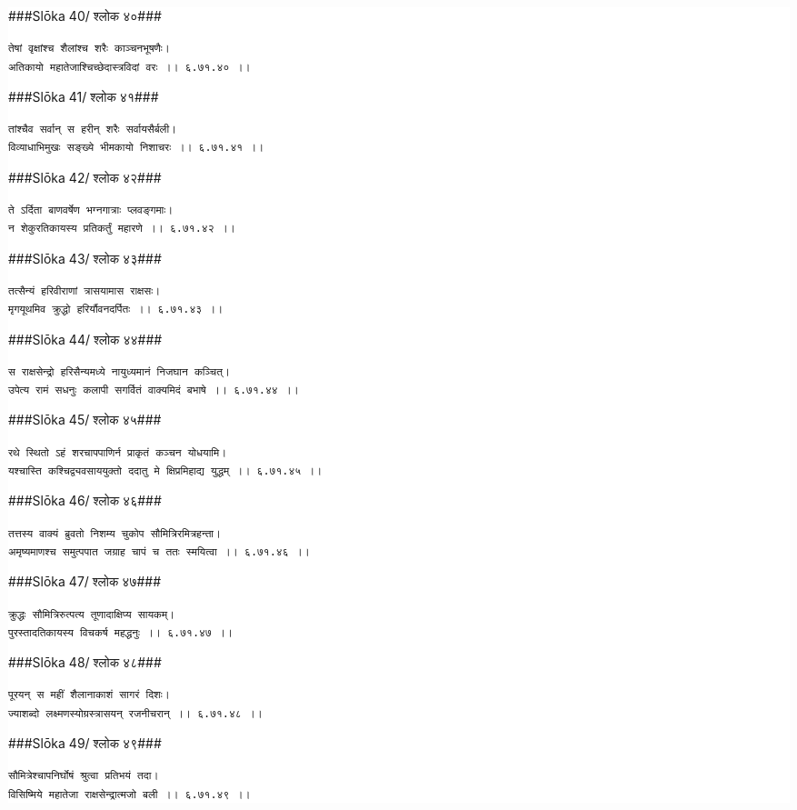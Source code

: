
###Slōka 40/ श्लोक ४०###


    तेषां वृक्षांश्च शैलांश्च शरैः काञ्चनभूषणैः।
    अतिकायो महातेजाश्चिच्छेदास्त्रविदां वरः ।। ६.७१.४० ।।


###Slōka 41/ श्लोक ४१###


    तांश्चैव सर्वान् स हरीन् शरैः सर्वायसैर्बली।
    विव्याधाभिमुखः सङ्ख्ये भीमकायो निशाचरः ।। ६.७१.४१ ।।


###Slōka 42/ श्लोक ४२###


    ते ऽर्दिता बाणवर्षेण भग्नगात्राः प्लवङ्गमाः।
    न शेकुरतिकायस्य प्रतिकर्तुं महारणे ।। ६.७१.४२ ।।


###Slōka 43/ श्लोक ४३###


    तत्सैन्यं हरिवीराणां त्रासयामास राक्षसः।
    मृगयूथमिव क्रुद्धो हरिर्यौवनदर्पितः ।। ६.७१.४३ ।।


###Slōka 44/ श्लोक ४४###


    स राक्षसेन्द्रो हरिसैन्यमध्ये नायुध्यमानं निजघान कञ्चित्।
    उपेत्य रामं सधनुः कलापी सगर्वितं वाक्यमिदं बभाषे ।। ६.७१.४४ ।।


###Slōka 45/ श्लोक ४५###


    रथे स्थितो ऽहं शरचापपाणिर्न प्राकृतं कञ्चन योधयामि।
    यश्चास्ति कश्चिद्व्यवसाययुक्तो ददातु मे क्षिप्रमिहाद्य युद्धम् ।। ६.७१.४५ ।।


###Slōka 46/ श्लोक ४६###


    तत्तस्य वाक्यं ब्रुवतो निशम्य चुकोप सौमित्रिरमित्रहन्ता।
    अमृष्यमाणश्च समुत्पपात जग्राह चापं च ततः स्मयित्वा ।। ६.७१.४६ ।।


###Slōka 47/ श्लोक ४७###


    क्रुद्धः सौमित्रिरुत्पत्य तूणादाक्षिप्य सायकम्।
    पुरस्तादतिकायस्य विचकर्ष महद्धनुः ।। ६.७१.४७ ।।


###Slōka 48/ श्लोक ४८###


    पूरयन् स महीं शैलानाकाशं सागरं दिशः।
    ज्याशब्दो लक्ष्मणस्योग्रस्त्रासयन् रजनीचरान् ।। ६.७१.४८ ।।


###Slōka 49/ श्लोक ४९###


    सौमित्रेश्चापनिर्घोषं श्रुत्वा प्रतिभयं तदा।
    विसिष्मिये महातेजा राक्षसेन्द्रात्मजो बली ।। ६.७१.४९ ।।
